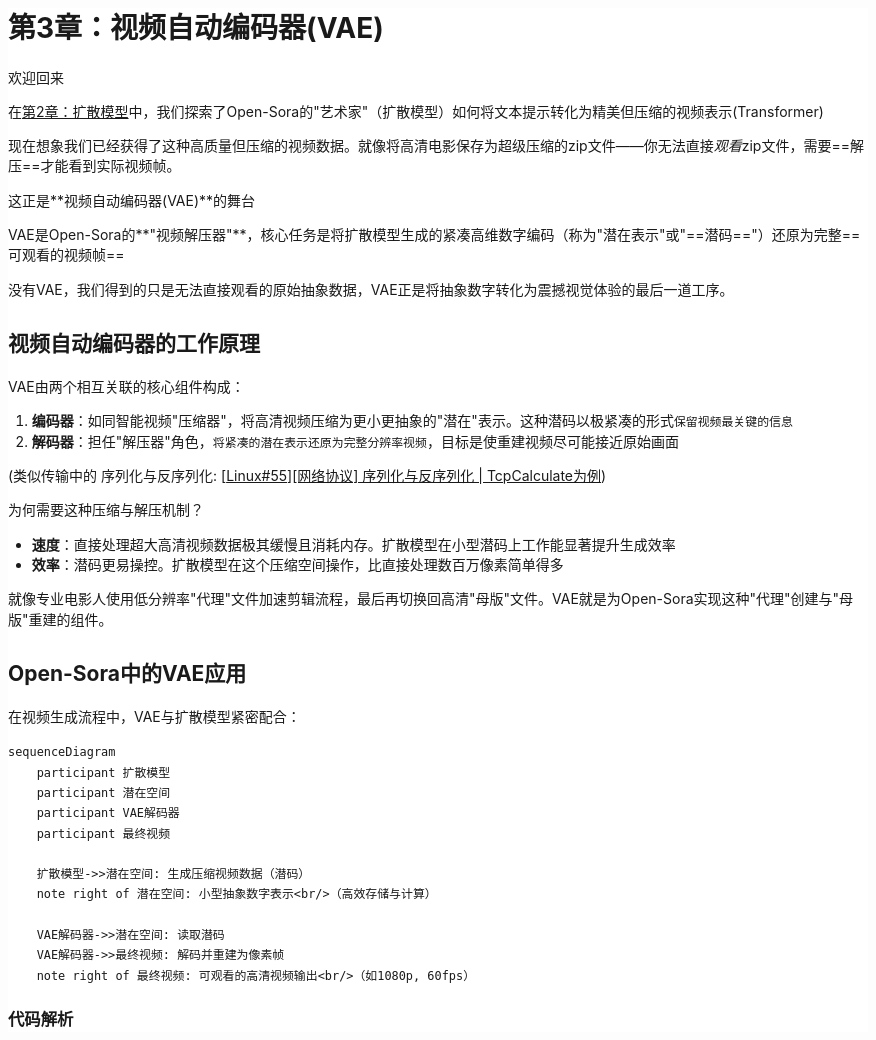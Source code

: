 # 第3章：视频自动编码器(VAE)

欢迎回来

在[第2章：扩散模型](02_diffusion_model_.md)中，我们探索了Open-Sora的"艺术家"（扩散模型）如何将文本提示转化为精美但压缩的视频表示(Transformer)

现在想象我们已经获得了这种高质量但压缩的视频数据。就像将高清电影保存为超级压缩的zip文件——你无法直接*观看*zip文件，需要==解压==才能看到实际视频帧。

这正是**视频自动编码器(VAE)**的舞台

VAE是Open-Sora的**"视频解压器"**，核心任务是将扩散模型生成的紧凑高维数字编码（称为"潜在表示"或"==潜码=="）还原为完整==可观看的视频帧==

没有VAE，我们得到的只是无法直接观看的原始抽象数据，VAE正是将抽象数字转化为震撼视觉体验的最后一道工序。

## 视频自动编码器的工作原理

VAE由两个相互关联的核心组件构成：

1. **编码器**：如同智能视频"压缩器"，将高清视频压缩为更小更抽象的"潜在"表示。这种潜码以极紧凑的形式`保留视频最关键的信息`
2. **解码器**：担任"解压器"角色，`将紧凑的潜在表示还原为完整分辨率视频`，目标是使重建视频尽可能接近原始画面

(类似传输中的 序列化与反序列化: [[Linux#55\][网络协议] 序列化与反序列化 | TcpCalculate为例](https://blog.csdn.net/2301_80171004/article/details/142388962?ops_request_misc=%7B%22request%5Fid%22%3A%220f4a635558806c2bae84417af0418e4a%22%2C%22scm%22%3A%2220140713.130102334.pc%5Fblog.%22%7D&request_id=0f4a635558806c2bae84417af0418e4a&biz_id=0&utm_medium=distribute.pc_search_result.none-task-blog-2~blog~first_rank_ecpm_v1~rank_v31_ecpm-1-142388962-null-null.nonecase&utm_term=序列化与反序列化&spm=1018.2226.3001.4450))

为何需要这种压缩与解压机制？

- **速度**：直接处理超大高清视频数据极其缓慢且消耗内存。扩散模型在小型潜码上工作能显著提升生成效率
- **效率**：潜码更易操控。扩散模型在这个压缩空间操作，比直接处理数百万像素简单得多

就像专业电影人使用低分辨率"代理"文件加速剪辑流程，最后再切换回高清"母版"文件。VAE就是为Open-Sora实现这种"代理"创建与"母版"重建的组件。

## Open-Sora中的VAE应用

在视频生成流程中，VAE与扩散模型紧密配合：

```mermaid
sequenceDiagram
    participant 扩散模型
    participant 潜在空间
    participant VAE解码器
    participant 最终视频

    扩散模型->>潜在空间: 生成压缩视频数据（潜码）
    note right of 潜在空间: 小型抽象数字表示<br/>（高效存储与计算）
    
    VAE解码器->>潜在空间: 读取潜码
    VAE解码器->>最终视频: 解码并重建为像素帧
    note right of 最终视频: 可观看的高清视频输出<br/>（如1080p, 60fps）

```

### 代码解析

